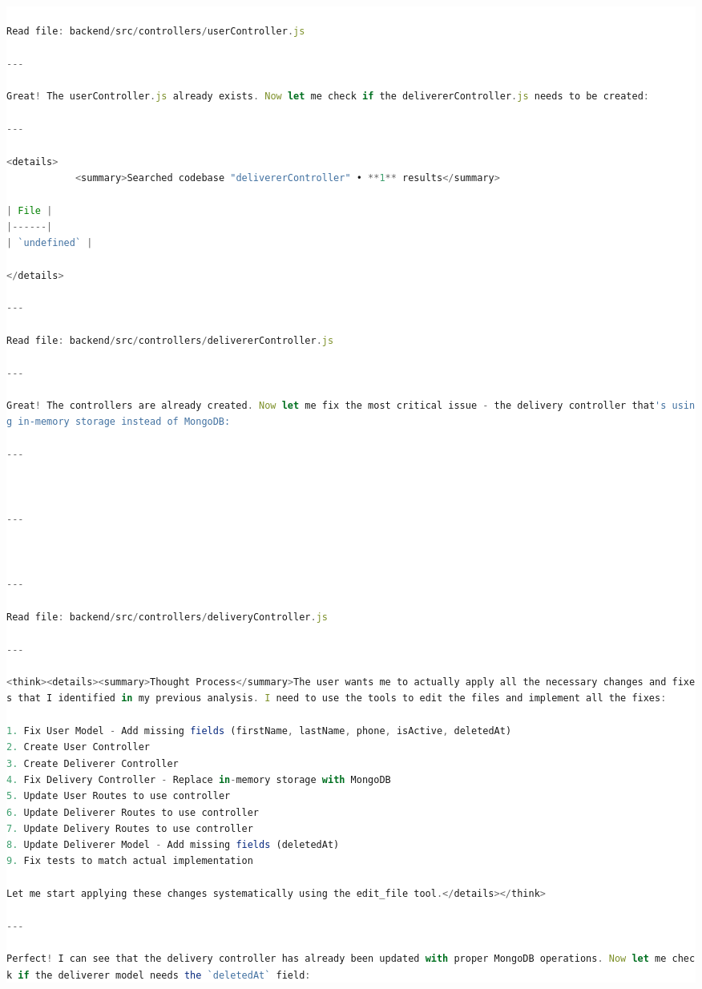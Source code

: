```javascript:backend/src/models/delivererModel.js

Read file: backend/src/controllers/userController.js

---

Great! The userController.js already exists. Now let me check if the delivererController.js needs to be created:

---

<details>
            <summary>Searched codebase "delivererController" • **1** results</summary>
        
| File |
|------|
| `undefined` |

</details>

---

Read file: backend/src/controllers/delivererController.js

---

Great! The controllers are already created. Now let me fix the most critical issue - the delivery controller that's using in-memory storage instead of MongoDB:

---



---



---

Read file: backend/src/controllers/deliveryController.js

---

<think><details><summary>Thought Process</summary>The user wants me to actually apply all the necessary changes and fixes that I identified in my previous analysis. I need to use the tools to edit the files and implement all the fixes:

1. Fix User Model - Add missing fields (firstName, lastName, phone, isActive, deletedAt)
2. Create User Controller 
3. Create Deliverer Controller
4. Fix Delivery Controller - Replace in-memory storage with MongoDB
5. Update User Routes to use controller
6. Update Deliverer Routes to use controller  
7. Update Delivery Routes to use controller
8. Update Deliverer Model - Add missing fields (deletedAt)
9. Fix tests to match actual implementation

Let me start applying these changes systematically using the edit_file tool.</details></think>

---

Perfect! I can see that the delivery controller has already been updated with proper MongoDB operations. Now let me check if the deliverer model needs the `deletedAt` field:

```